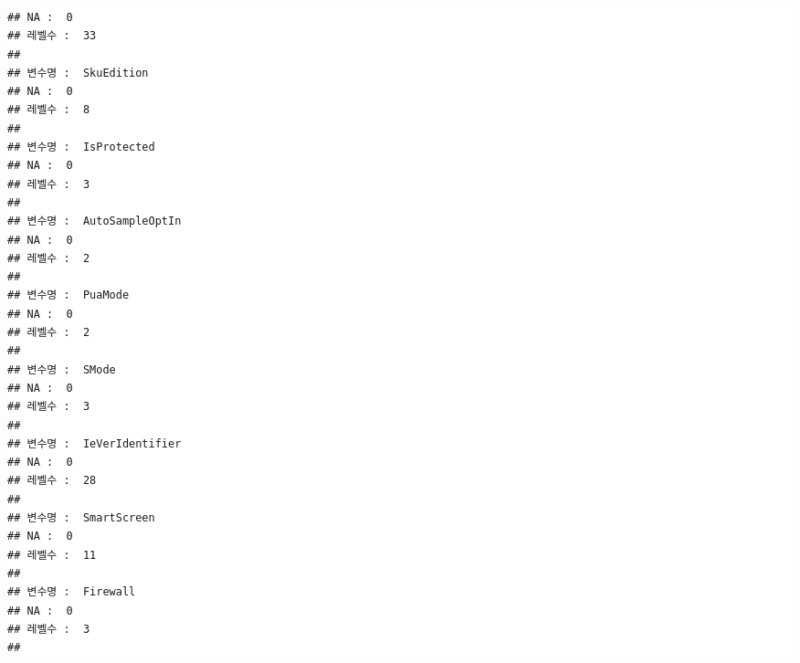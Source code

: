     ## NA :  0 
    ## 레벨수 :  33 
    ## 
    ## 변수명 :  SkuEdition 
    ## NA :  0 
    ## 레벨수 :  8 
    ## 
    ## 변수명 :  IsProtected 
    ## NA :  0 
    ## 레벨수 :  3 
    ## 
    ## 변수명 :  AutoSampleOptIn 
    ## NA :  0 
    ## 레벨수 :  2 
    ## 
    ## 변수명 :  PuaMode 
    ## NA :  0 
    ## 레벨수 :  2 
    ## 
    ## 변수명 :  SMode 
    ## NA :  0 
    ## 레벨수 :  3 
    ## 
    ## 변수명 :  IeVerIdentifier 
    ## NA :  0 
    ## 레벨수 :  28 
    ## 
    ## 변수명 :  SmartScreen 
    ## NA :  0 
    ## 레벨수 :  11 
    ## 
    ## 변수명 :  Firewall 
    ## NA :  0 
    ## 레벨수 :  3 
    ## 